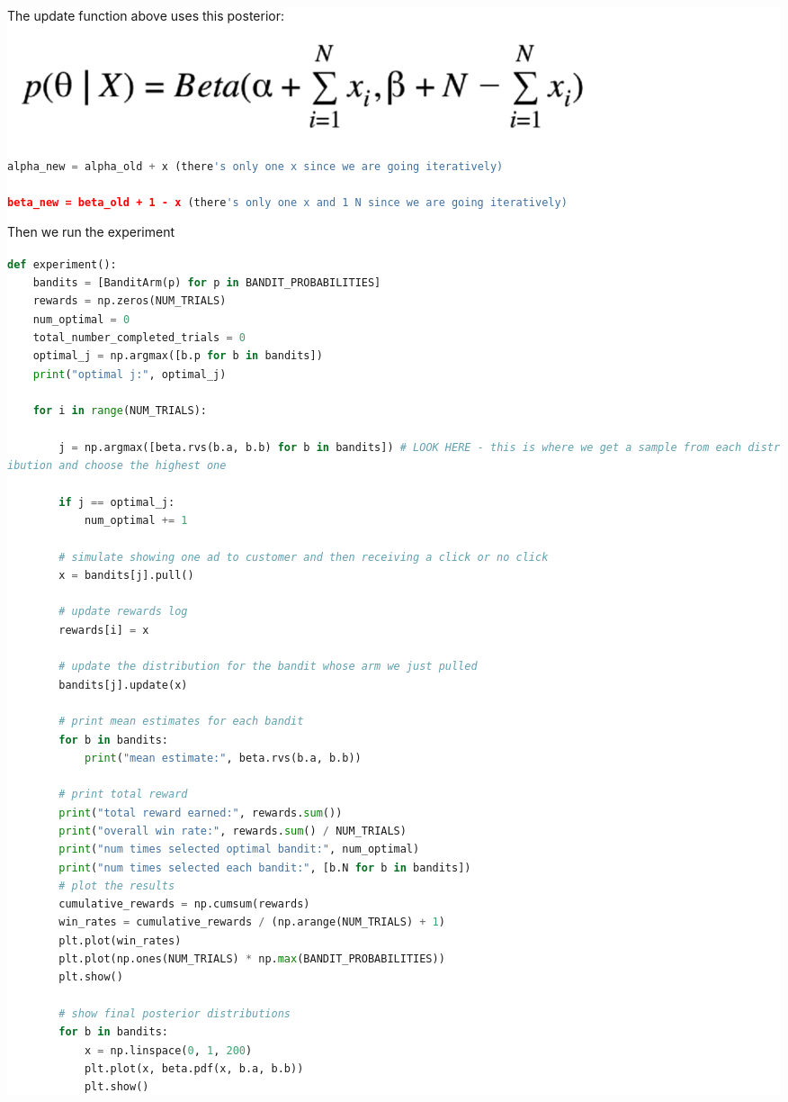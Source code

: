 The update function above uses this posterior:

![](attachments/95650130/95650135.png)

```python
alpha_new = alpha_old + x (there's only one x since we are going iteratively)

beta_new = beta_old + 1 - x (there's only one x and 1 N since we are going iteratively)
```

Then we run the experiment

```python
def experiment():    
	bandits = [BanditArm(p) for p in BANDIT_PROBABILITIES]    
	rewards = np.zeros(NUM_TRIALS)    
	num_optimal = 0    
	total_number_completed_trials = 0    
	optimal_j = np.argmax([b.p for b in bandits])    
	print("optimal j:", optimal_j)    

	for i in range(NUM_TRIALS):        

		j = np.argmax([beta.rvs(b.a, b.b) for b in bandits]) # LOOK HERE - this is where we get a sample from each distribution and choose the highest one     

		if j == optimal_j:            
			num_optimal += 1        

		# simulate showing one ad to customer and then receiving a click or no click        
		x = bandits[j].pull()        

		# update rewards log        
		rewards[i] = x        

		# update the distribution for the bandit whose arm we just pulled        
		bandits[j].update(x)    

		# print mean estimates for each bandit    
		for b in bandits:        
			print("mean estimate:", beta.rvs(b.a, b.b))    

		# print total reward    
		print("total reward earned:", rewards.sum())    
		print("overall win rate:", rewards.sum() / NUM_TRIALS)    
		print("num times selected optimal bandit:", num_optimal)    
		print("num times selected each bandit:", [b.N for b in bandits])    
		# plot the results    
		cumulative_rewards = np.cumsum(rewards)    
		win_rates = cumulative_rewards / (np.arange(NUM_TRIALS) + 1)    
		plt.plot(win_rates)    
		plt.plot(np.ones(NUM_TRIALS) * np.max(BANDIT_PROBABILITIES))    
		plt.show()    
		
		# show final posterior distributions
		for b in bandits:        
			x = np.linspace(0, 1, 200)        
			plt.plot(x, beta.pdf(x, b.a, b.b))    
			plt.show()

```